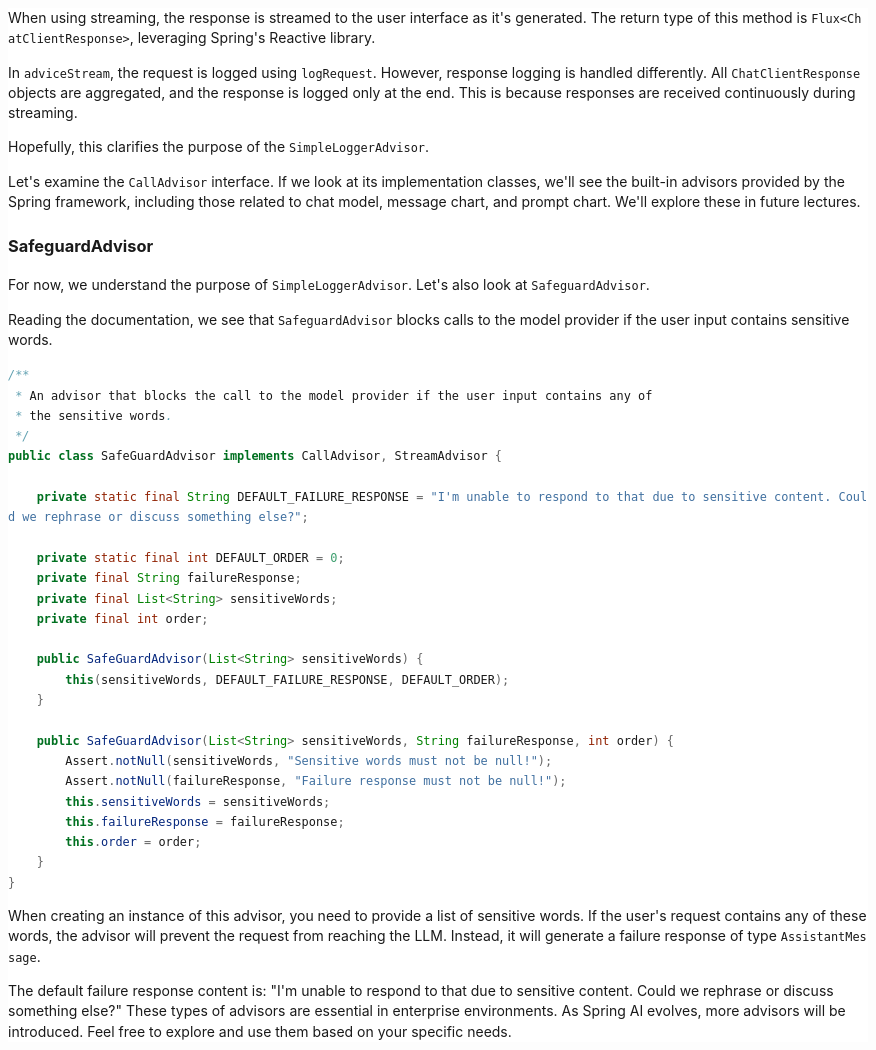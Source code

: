 When using streaming, the response is streamed to the user interface as it's generated. The return type of this method is `Flux<ChatClientResponse>`, leveraging Spring's Reactive library.

In `adviceStream`, the request is logged using `logRequest`. However, response logging is handled differently. All `ChatClientResponse` objects are aggregated, and the response is logged only at the end. This is because responses are received continuously during streaming.

Hopefully, this clarifies the purpose of the `SimpleLoggerAdvisor`.

Let's examine the `CallAdvisor` interface. If we look at its implementation classes, we'll see the built-in advisors provided by the Spring framework, including those related to chat model, message chart, and prompt chart. We'll explore these in future lectures.

### SafeguardAdvisor

For now, we understand the purpose of `SimpleLoggerAdvisor`. Let's also look at `SafeguardAdvisor`.

Reading the documentation, we see that `SafeguardAdvisor` blocks calls to the model provider if the user input contains sensitive words.

```java
/**
 * An advisor that blocks the call to the model provider if the user input contains any of
 * the sensitive words.
 */
public class SafeGuardAdvisor implements CallAdvisor, StreamAdvisor {

    private static final String DEFAULT_FAILURE_RESPONSE = "I'm unable to respond to that due to sensitive content. Could we rephrase or discuss something else?";

	private static final int DEFAULT_ORDER = 0;
	private final String failureResponse;
	private final List<String> sensitiveWords;
	private final int order;

	public SafeGuardAdvisor(List<String> sensitiveWords) {
		this(sensitiveWords, DEFAULT_FAILURE_RESPONSE, DEFAULT_ORDER);
	}

	public SafeGuardAdvisor(List<String> sensitiveWords, String failureResponse, int order) {
		Assert.notNull(sensitiveWords, "Sensitive words must not be null!");
		Assert.notNull(failureResponse, "Failure response must not be null!");
		this.sensitiveWords = sensitiveWords;
		this.failureResponse = failureResponse;
		this.order = order;
	}
}
```

When creating an instance of this advisor, you need to provide a list of sensitive words. If the user's request contains any of these words, the advisor will prevent the request from reaching the LLM. Instead, it will generate a failure response of type `AssistantMessage`.

The default failure response content is: "I'm unable to respond to that due to sensitive content. Could we rephrase or discuss something else?" These types of advisors are essential in enterprise environments. As Spring AI evolves, more advisors will be introduced. Feel free to explore and use them based on your specific needs.
